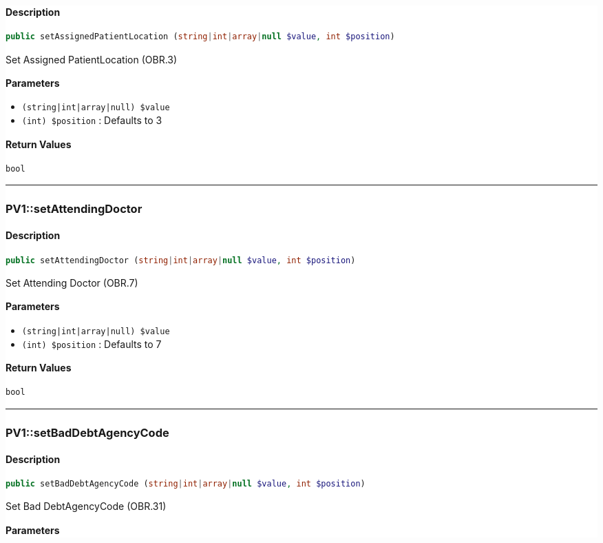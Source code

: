 **Description**

```php
public setAssignedPatientLocation (string|int|array|null $value, int $position)
```

Set Assigned PatientLocation (OBR.3) 

 

**Parameters**

* `(string|int|array|null) $value`
* `(int) $position`
: Defaults to 3  

**Return Values**

`bool`




<hr />


### PV1::setAttendingDoctor  

**Description**

```php
public setAttendingDoctor (string|int|array|null $value, int $position)
```

Set Attending Doctor (OBR.7) 

 

**Parameters**

* `(string|int|array|null) $value`
* `(int) $position`
: Defaults to 7  

**Return Values**

`bool`




<hr />


### PV1::setBadDebtAgencyCode  

**Description**

```php
public setBadDebtAgencyCode (string|int|array|null $value, int $position)
```

Set Bad DebtAgencyCode (OBR.31) 

 

**Parameters**
